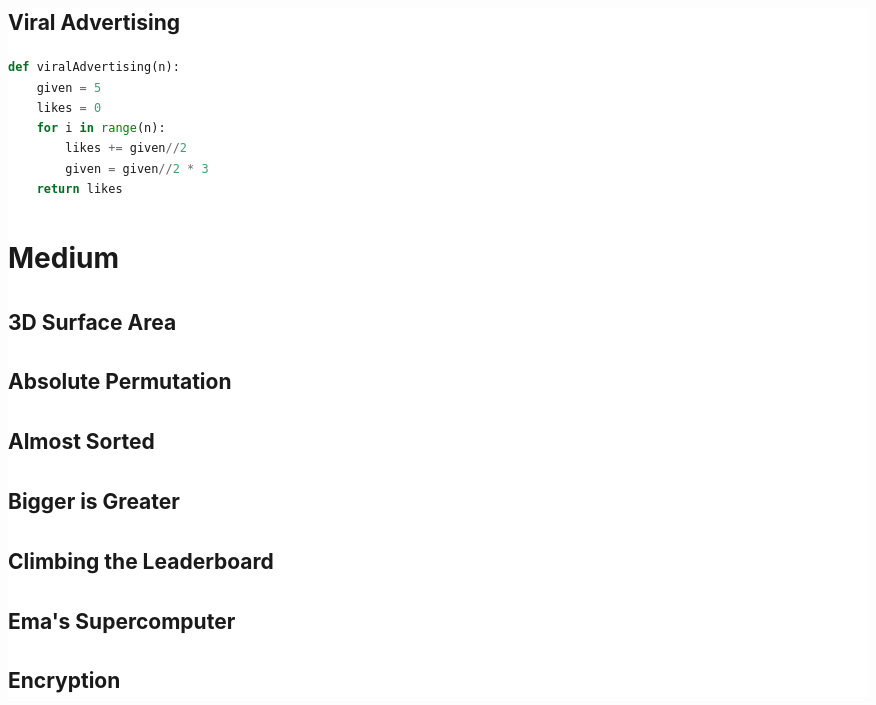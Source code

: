 ## Viral Advertising

```python
def viralAdvertising(n):
    given = 5
    likes = 0
    for i in range(n):
        likes += given//2
        given = given//2 * 3
    return likes
```

# Medium

## 3D Surface Area

```python

```

## Absolute Permutation

```python

```

## Almost Sorted

```python

```

## Bigger is Greater

```python

```

## Climbing the Leaderboard

```python

```

## Ema's Supercomputer

```python

```

## Encryption

